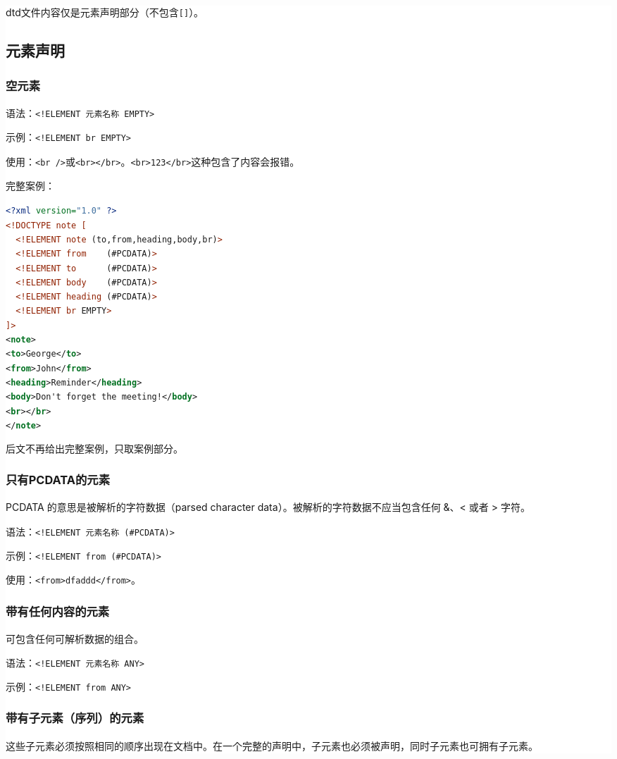 dtd文件内容仅是元素声明部分（不包含`[]`）。

## 元素声明

### 空元素

语法：`<!ELEMENT 元素名称 EMPTY>`

示例：`<!ELEMENT br EMPTY>`

使用：`<br />`或`<br></br>`。`<br>123</br>`这种包含了内容会报错。

完整案例：

```xml
<?xml version="1.0" ?> 
<!DOCTYPE note [
  <!ELEMENT note (to,from,heading,body,br)>
  <!ELEMENT from    (#PCDATA)> 
  <!ELEMENT to      (#PCDATA)> 
  <!ELEMENT body    (#PCDATA)>
  <!ELEMENT heading (#PCDATA)>
  <!ELEMENT br EMPTY>
]>
<note>
<to>George</to> 
<from>John</from> 
<heading>Reminder</heading> 
<body>Don't forget the meeting!</body>
<br></br>
</note>
```

后文不再给出完整案例，只取案例部分。

### 只有PCDATA的元素

PCDATA 的意思是被解析的字符数据（parsed character data）。被解析的字符数据不应当包含任何 &、< 或者 > 字符。

语法：`<!ELEMENT 元素名称 (#PCDATA)>`

示例：`<!ELEMENT from (#PCDATA)>`

使用：`<from>dfaddd</from>`。

### 带有任何内容的元素

可包含任何可解析数据的组合。

语法：`<!ELEMENT 元素名称 ANY>`

示例：`<!ELEMENT from ANY>`

### 带有子元素（序列）的元素

这些子元素必须按照相同的顺序出现在文档中。在一个完整的声明中，子元素也必须被声明，同时子元素也可拥有子元素。
